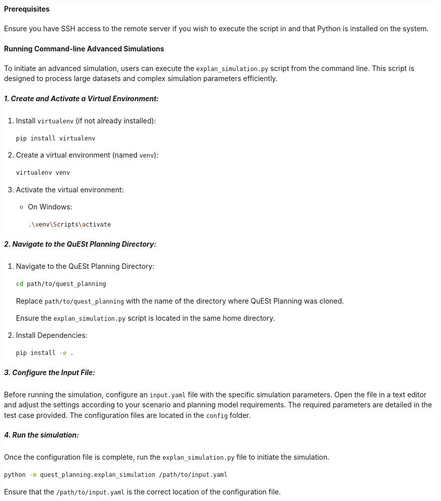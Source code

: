 #### Prerequisites

Ensure you have SSH access to the remote server if you wish to execute the script in and that Python is installed on the system.

#### Running Command-line Advanced Simulations

To initiate an advanced simulation, users can execute the `explan_simulation.py` script from the command line. This script is designed to process large datasets and complex simulation parameters efficiently.

##### 1. Create and Activate a Virtual Environment: 
1. Install `virtualenv` (if not already installed):
    ```bash
    pip install virtualenv
    ```

2. Create a virtual environment (named `venv`):
    ```bash
    virtualenv venv
    ```

3. Activate the virtual environment:
   - On Windows:
     ```bash
     .\venv\Scripts\activate
     ```

##### 2. Navigate to the QuESt Planning Directory: 
1. Navigate to the QuESt Planning Directory:
    
    ```bash
    cd path/to/quest_planning
    ```
   Replace `path/to/quest_planning` with the name of the directory where QuESt Planning was cloned.

   Ensure the `explan_simulation.py` script is located in the same home directory.

2. Install Dependencies:
    ```bash
    pip install -e .
    ```

##### 3. Configure the Input File: 

 Before running the simulation, configure an `input.yaml` file with the specific simulation parameters. Open the file in a text editor and adjust the settings according to your scenario and planning model requirements. The required parameters are detailed in the test case provided. The configuration files are located in the `config` folder.

##### 4. Run the simulation:  
Once the configuration file is complete, run the `explan_simulation.py` file to initiate the simulation. 

```bash
python -m quest_planning.explan_simulation /path/to/input.yaml
```
Ensure that the `/path/to/input.yaml` is the correct location of the configuration file.
